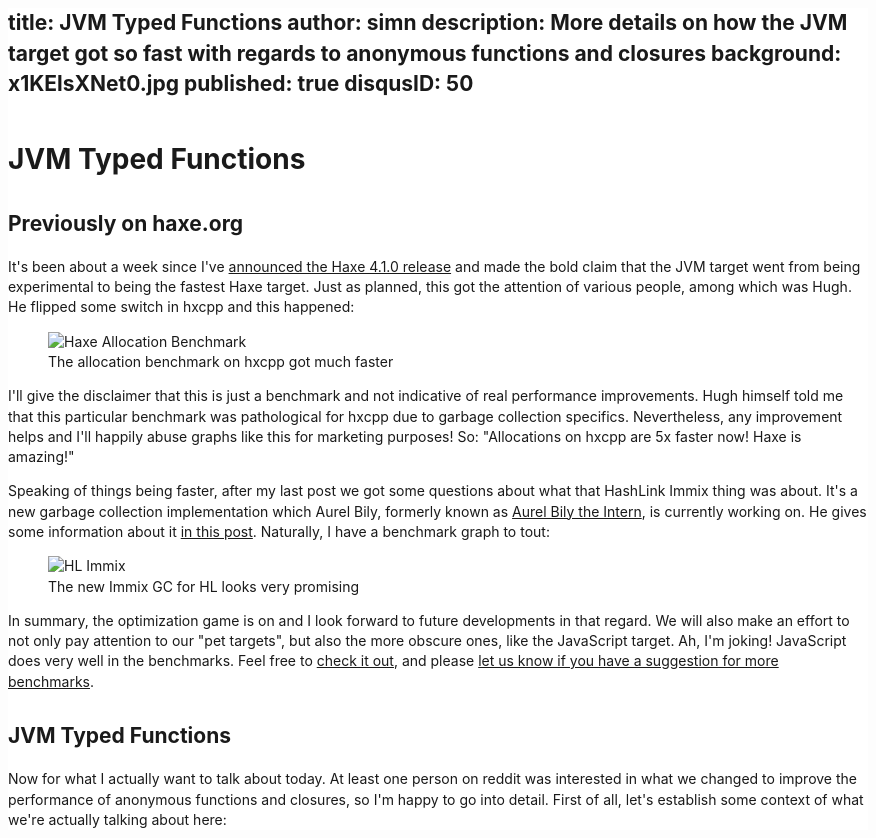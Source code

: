 title: JVM Typed Functions
author: simn
description: More details on how the JVM target got so fast with regards to anonymous functions and closures
background: x1KElsXNet0.jpg
published: true
disqusID: 50
---

# JVM Typed Functions

## Previously on haxe.org

It's been about a week since I've [announced the Haxe 4.1.0 release](https://haxe.org/blog/haxe-4.1.0-release/) and made the bold claim that the JVM target went from being experimental to being the fastest Haxe target. Just as planned, this got the attention of various people, among which was Hugh. He flipped some switch in hxcpp and this happened:

<figure>
	<img src="brave_BwtcPNCFcB.png" alt="Haxe Allocation Benchmark" />
	<figcaption>The allocation benchmark on hxcpp got much faster</figcaption>
</figure>

I'll give the disclaimer that this is just a benchmark and not indicative of real performance improvements. Hugh himself told me that this particular benchmark was pathological for hxcpp due to garbage collection specifics. Nevertheless, any improvement helps and I'll happily abuse graphs like this for marketing purposes! So: "Allocations on hxcpp are 5x faster now! Haxe is amazing!"

Speaking of things being faster, after my last post we got some questions about what that HashLink Immix thing was about. It's a new garbage collection implementation which Aurel Bily, formerly known as [Aurel Bily the Intern](https://haxe.org/blog/haxe-foundation-extends-manpower/), is currently working on. He gives some information about it [in this post](https://community.haxe.org/t/what-is-hashlink-immix/2442/4). Naturally, I have a benchmark graph to tout:

<figure>
	<img src="brave_LRDsEX5RLJ.png" alt="HL Immix" />
	<figcaption>The new Immix GC for HL looks very promising</figcaption>
</figure>

In summary, the optimization game is on and I look forward to future developments in that regard. We will also make an effort to not only pay attention to our "pet targets", but also the more obscure ones, like the JavaScript target. Ah, I'm joking! JavaScript does very well in the benchmarks. Feel free to [check it out](https://benchs.haxe.org/), and please [let us know if you have a suggestion for more benchmarks](https://github.com/HaxeBenchmarks/benchmark-runner/issues/new).

## JVM Typed Functions

Now for what I actually want to talk about today. At least one person on reddit was interested in what we changed to improve the performance of anonymous functions and closures, so I'm happy to go into detail. First of all, let's establish some context of what we're actually talking about here:

